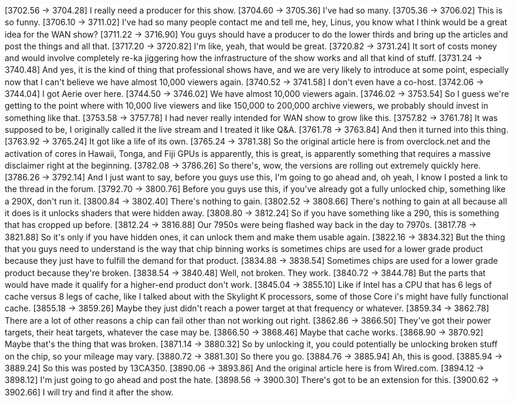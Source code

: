[3702.56 → 3704.28] I really need a producer for this show.
[3704.60 → 3705.36] I've had so many.
[3705.36 → 3706.02] This is so funny.
[3706.10 → 3711.02] I've had so many people contact me and tell me, hey, Linus, you know what I think would be a great idea for the WAN show?
[3711.22 → 3716.90] You guys should have a producer to do the lower thirds and bring up the articles and post the things and all that.
[3717.20 → 3720.82] I'm like, yeah, that would be great.
[3720.82 → 3731.24] It sort of costs money and would involve completely re-ka jiggering how the infrastructure of the show works and all that kind of stuff.
[3731.24 → 3740.48] And yes, it is the kind of thing that professional shows have, and we are very likely to introduce at some point, especially now that I can't believe we have almost 10,000 viewers again.
[3740.52 → 3741.58] I don't even have a co-host.
[3742.06 → 3744.04] I got Aerie over here.
[3744.50 → 3746.02] We have almost 10,000 viewers again.
[3746.02 → 3753.54] So I guess we're getting to the point where with 10,000 live viewers and like 150,000 to 200,000 archive viewers, we probably should invest in something like that.
[3753.58 → 3757.78] I had never really intended for WAN show to grow like this.
[3757.82 → 3761.78] It was supposed to be, I originally called it the live stream and I treated it like Q&A.
[3761.78 → 3763.84] And then it turned into this thing.
[3763.92 → 3765.24] It got like a life of its own.
[3765.24 → 3781.38] So the original article here is from overclock.net and the activation of cores in Hawaii, Tonga, and Fiji GPUs is apparently, this is great, is apparently something that requires a massive disclaimer right at the beginning.
[3782.08 → 3786.26] So there's, wow, the versions are rolling out extremely quickly here.
[3786.26 → 3792.14] And I just want to say, before you guys use this, I'm going to go ahead and, oh yeah, I know I posted a link to the thread in the forum.
[3792.70 → 3800.76] Before you guys use this, if you've already got a fully unlocked chip, something like a 290X, don't run it.
[3800.84 → 3802.40] There's nothing to gain.
[3802.52 → 3808.66] There's nothing to gain at all because all it does is it unlocks shaders that were hidden away.
[3808.80 → 3812.24] So if you have something like a 290, this is something that has cropped up before.
[3812.24 → 3816.88] Our 7950s were being flashed way back in the day to 7970s.
[3817.78 → 3821.88] So it's only if you have hidden ones, it can unlock them and make them usable again.
[3822.16 → 3834.32] But the thing that you guys need to understand is the way that chip binning works is sometimes chips are used for a lower grade product because they just have to fulfill the demand for that product.
[3834.88 → 3838.54] Sometimes chips are used for a lower grade product because they're broken.
[3838.54 → 3840.48] Well, not broken. They work.
[3840.72 → 3844.78] But the parts that would have made it qualify for a higher-end product don't work.
[3845.04 → 3855.10] Like if Intel has a CPU that has 6 legs of cache versus 8 legs of cache, like I talked about with the Skylight K processors, some of those Core i's might have fully functional cache.
[3855.18 → 3859.26] Maybe they just didn't reach a power target at that frequency or whatever.
[3859.34 → 3862.78] There are a lot of other reasons a chip can fail other than not working out right.
[3862.86 → 3866.50] They've got their power targets, their heat targets, whatever the case may be.
[3866.50 → 3868.46] Maybe that cache works.
[3868.90 → 3870.92] Maybe that's the thing that was broken.
[3871.14 → 3880.32] So by unlocking it, you could potentially be unlocking broken stuff on the chip, so your mileage may vary.
[3880.72 → 3881.30] So there you go.
[3884.76 → 3885.94] Ah, this is good.
[3885.94 → 3889.24] So this was posted by 13CA350.
[3890.06 → 3893.86] And the original article here is from Wired.com.
[3894.12 → 3898.12] I'm just going to go ahead and post the hate.
[3898.56 → 3900.30] There's got to be an extension for this.
[3900.62 → 3902.66] I will try and find it after the show.